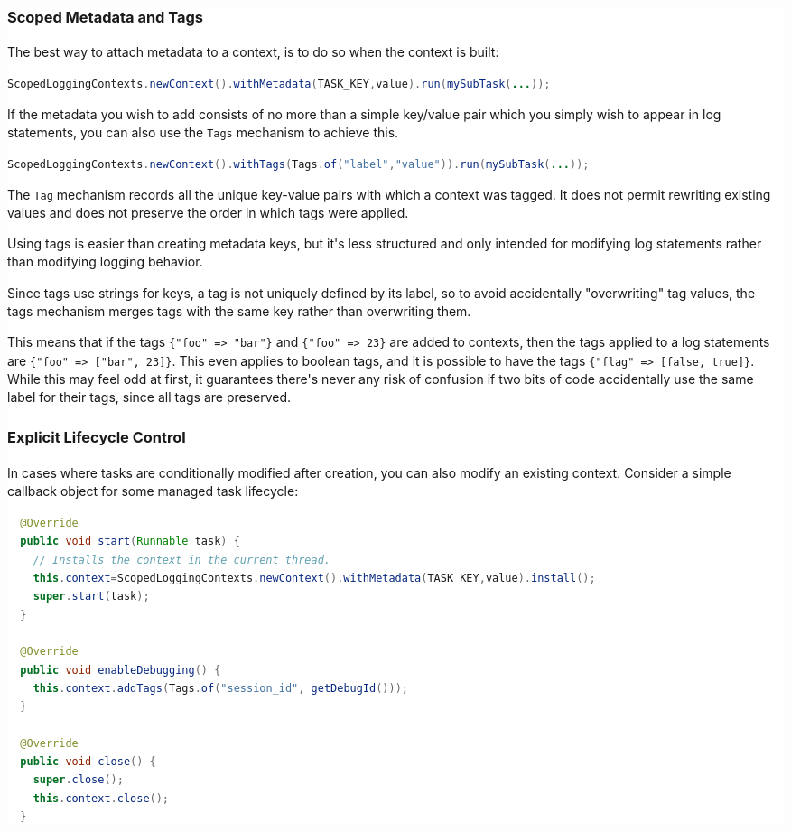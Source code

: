 ### Scoped Metadata and Tags

The best way to attach metadata to a context, is to do so when the context is built:

```java
ScopedLoggingContexts.newContext().withMetadata(TASK_KEY,value).run(mySubTask(...));
```

If the metadata you wish to add consists of no more than a simple key/value pair which you
simply wish to appear in log statements, you can also use the `Tags` mechanism to achieve this.

```java
ScopedLoggingContexts.newContext().withTags(Tags.of("label","value")).run(mySubTask(...));
```

The `Tag` mechanism records all the unique key-value pairs with which a context was tagged. It
does not permit rewriting existing values and does not preserve the order in which tags were
applied.

Using tags is easier than creating metadata keys, but it's less structured and only intended for
modifying log statements rather than modifying logging behavior.

Since tags use strings for keys, a tag is not uniquely defined by its label, so to avoid
accidentally "overwriting" tag values, the tags mechanism merges tags with the same key rather
than overwriting them.

This means that if the tags `{"foo" => "bar"}` and `{"foo" => 23}` are added to contexts, then
the tags applied to a log statements are `{"foo" => ["bar", 23]}`. This even applies to boolean
tags, and it is possible to have the tags `{"flag" => [false, true]}`. While this may feel odd
at first, it guarantees there's never any risk of confusion if two bits of code accidentally use
the same label for their tags, since all tags are preserved.

### Explicit Lifecycle Control

In cases where tasks are conditionally modified after creation, you can also modify an
existing context. Consider a simple callback object for some managed task lifecycle:


```java
  @Override
  public void start(Runnable task) {
    // Installs the context in the current thread.
    this.context=ScopedLoggingContexts.newContext().withMetadata(TASK_KEY,value).install();
    super.start(task);
  }

  @Override
  public void enableDebugging() {
    this.context.addTags(Tags.of("session_id", getDebugId()));
  }

  @Override
  public void close() {
    super.close();
    this.context.close();
  }
```


[AdvancedExamples.java]: https://github.com/hagbard/the-flogger-manual/blob/main/src/main/java/net/goui/flogger/examples/AdvancedExamples.java